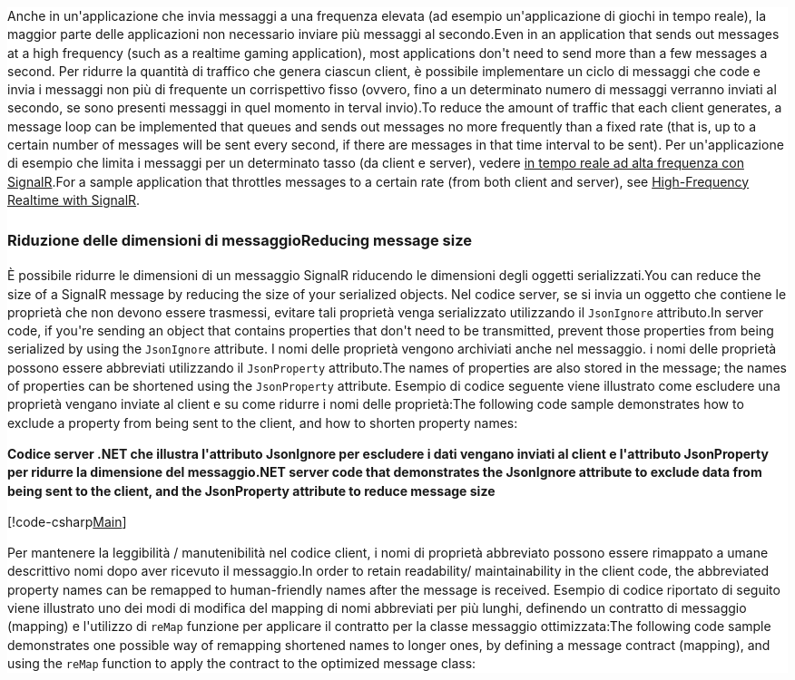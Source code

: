 <span data-ttu-id="8e286-126">Anche in un'applicazione che invia messaggi a una frequenza elevata (ad esempio un'applicazione di giochi in tempo reale), la maggior parte delle applicazioni non necessario inviare più messaggi al secondo.</span><span class="sxs-lookup"><span data-stu-id="8e286-126">Even in an application that sends out messages at a high frequency (such as a realtime gaming application), most applications don't need to send more than a few messages a second.</span></span> <span data-ttu-id="8e286-127">Per ridurre la quantità di traffico che genera ciascun client, è possibile implementare un ciclo di messaggi che code e invia i messaggi non più di frequente un corrispettivo fisso (ovvero, fino a un determinato numero di messaggi verranno inviati al secondo, se sono presenti messaggi in quel momento in terval invio).</span><span class="sxs-lookup"><span data-stu-id="8e286-127">To reduce the amount of traffic that each client generates, a message loop can be implemented that queues and sends out messages no more frequently than a fixed rate (that is, up to a certain number of messages will be sent every second, if there are messages in that time interval to be sent).</span></span> <span data-ttu-id="8e286-128">Per un'applicazione di esempio che limita i messaggi per un determinato tasso (da client e server), vedere [in tempo reale ad alta frequenza con SignalR](../getting-started/tutorial-high-frequency-realtime-with-signalr.md).</span><span class="sxs-lookup"><span data-stu-id="8e286-128">For a sample application that throttles messages to a certain rate (from both client and server), see [High-Frequency Realtime with SignalR](../getting-started/tutorial-high-frequency-realtime-with-signalr.md).</span></span>

### <a name="reducing-message-size"></a><span data-ttu-id="8e286-129">Riduzione delle dimensioni di messaggio</span><span class="sxs-lookup"><span data-stu-id="8e286-129">Reducing message size</span></span>

<span data-ttu-id="8e286-130">È possibile ridurre le dimensioni di un messaggio SignalR riducendo le dimensioni degli oggetti serializzati.</span><span class="sxs-lookup"><span data-stu-id="8e286-130">You can reduce the size of a SignalR message by reducing the size of your serialized objects.</span></span> <span data-ttu-id="8e286-131">Nel codice server, se si invia un oggetto che contiene le proprietà che non devono essere trasmessi, evitare tali proprietà venga serializzato utilizzando il `JsonIgnore` attributo.</span><span class="sxs-lookup"><span data-stu-id="8e286-131">In server code, if you're sending an object that contains properties that don't need to be transmitted, prevent those properties from being serialized by using the `JsonIgnore` attribute.</span></span> <span data-ttu-id="8e286-132">I nomi delle proprietà vengono archiviati anche nel messaggio. i nomi delle proprietà possono essere abbreviati utilizzando il `JsonProperty` attributo.</span><span class="sxs-lookup"><span data-stu-id="8e286-132">The names of properties are also stored in the message; the names of properties can be shortened using the `JsonProperty` attribute.</span></span> <span data-ttu-id="8e286-133">Esempio di codice seguente viene illustrato come escludere una proprietà vengano inviate al client e su come ridurre i nomi delle proprietà:</span><span class="sxs-lookup"><span data-stu-id="8e286-133">The following code sample demonstrates how to exclude a property from being sent to the client, and how to shorten property names:</span></span>

<span data-ttu-id="8e286-134">**Codice server .NET che illustra l'attributo JsonIgnore per escludere i dati vengano inviati al client e l'attributo JsonProperty per ridurre la dimensione del messaggio**</span><span class="sxs-lookup"><span data-stu-id="8e286-134">**.NET server code that demonstrates the JsonIgnore attribute to exclude data from being sent to the client, and the JsonProperty attribute to reduce message size**</span></span>

[!code-csharp[Main](signalr-performance/samples/sample1.cs?highlight=5,7,10)]

<span data-ttu-id="8e286-135">Per mantenere la leggibilità / manutenibilità nel codice client, i nomi di proprietà abbreviato possono essere rimappato a umane descrittivo nomi dopo aver ricevuto il messaggio.</span><span class="sxs-lookup"><span data-stu-id="8e286-135">In order to retain readability/ maintainability in the client code, the abbreviated property names can be remapped to human-friendly names after the message is received.</span></span> <span data-ttu-id="8e286-136">Esempio di codice riportato di seguito viene illustrato uno dei modi di modifica del mapping di nomi abbreviati per più lunghi, definendo un contratto di messaggio (mapping) e l'utilizzo di `reMap` funzione per applicare il contratto per la classe messaggio ottimizzata:</span><span class="sxs-lookup"><span data-stu-id="8e286-136">The following code sample demonstrates one possible way of remapping shortened names to longer ones, by defining a message contract (mapping), and using the `reMap` function to apply the contract to the optimized message class:</span></span>
